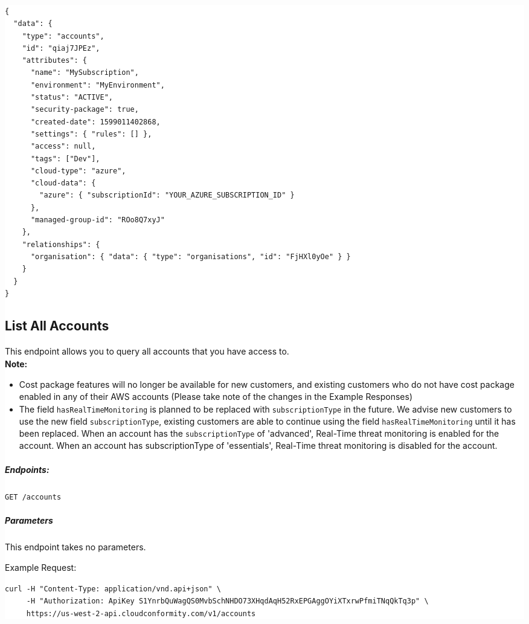 ```json5
{
  "data": {
    "type": "accounts",
    "id": "qiaj7JPEz",
    "attributes": {
      "name": "MySubscription",
      "environment": "MyEnvironment",
      "status": "ACTIVE",
      "security-package": true,
      "created-date": 1599011402868,
      "settings": { "rules": [] },
      "access": null,
      "tags": ["Dev"],
      "cloud-type": "azure",
      "cloud-data": {
        "azure": { "subscriptionId": "YOUR_AZURE_SUBSCRIPTION_ID" }
      },
      "managed-group-id": "ROo8Q7xyJ"
    },
    "relationships": {
      "organisation": { "data": { "type": "organisations", "id": "FjHXl0yOe" } }
    }
  }
}

```

## List All Accounts

This endpoint allows you to query all accounts that you have access to. \
**Note:**

- Cost package features will no longer be available for new customers, and existing customers who do not have cost package enabled in any of their AWS accounts (Please take note of the changes in the Example Responses)
- The field `hasRealTimeMonitoring` is planned to be replaced with `subscriptionType` in the future. We advise new customers to use the new field `subscriptionType`, existing customers are able to continue using the field `hasRealTimeMonitoring` until it has been replaced. When an account has the `subscriptionType` of 'advanced', Real-Time threat monitoring is enabled for the account. When an account has subscriptionType of 'essentials', Real-Time threat monitoring is disabled for the account.

##### Endpoints:

`GET /accounts`

##### Parameters

This endpoint takes no parameters.

Example Request:

```shell script
curl -H "Content-Type: application/vnd.api+json" \
     -H "Authorization: ApiKey S1YnrbQuWagQS0MvbSchNHDO73XHqdAqH52RxEPGAggOYiXTxrwPfmiTNqQkTq3p" \
     https://us-west-2-api.cloudconformity.com/v1/accounts
```
